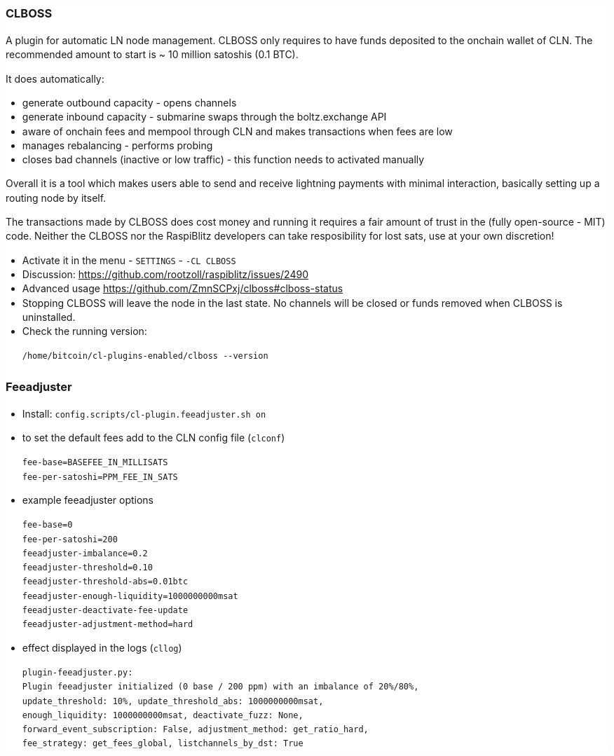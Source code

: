 ### CLBOSS
A plugin for automatic LN node management.
CLBOSS only requires to have funds deposited  to the onchain wallet of CLN.
The recommended amount to start is ~ 10 million satoshis (0.1 BTC).

It does automatically:

* generate outbound capacity - opens channels
* generate inbound capacity - submarine swaps through the boltz.exchange API
* aware of onchain fees and mempool through CLN and makes transactions when fees are low
* manages rebalancing - performs probing
* closes bad channels (inactive or low traffic) - this function needs to activated manually

Overall it is a tool which makes users able to send and receive lightning payments with minimal interaction, basically setting up a routing node by itself.

The transactions made by CLBOSS does cost money and running it requires a fair amount of trust in the (fully open-source - MIT) code.
Neither the CLBOSS nor the RaspiBlitz developers can take resposibility for lost sats, use at your own discretion!

* Activate it in the menu - `SETTINGS` - `-CL CLBOSS`
* Discussion: https://github.com/rootzoll/raspiblitz/issues/2490
* Advanced usage
https://github.com/ZmnSCPxj/clboss#clboss-status
* Stopping CLBOSS will leave the node in the last state. No channels will be closed or funds removed when CLBOSS is uninstalled.
* Check the running version:
    ```
    /home/bitcoin/cl-plugins-enabled/clboss --version
    ```

### Feeadjuster

* Install:
`config.scripts/cl-plugin.feeadjuster.sh on`

* to set the default fees add to the CLN config file (`clconf`)
  ```
  fee-base=BASEFEE_IN_MILLISATS
  fee-per-satoshi=PPM_FEE_IN_SATS
  ```

* example feeadjuster options
    ```
    fee-base=0
    fee-per-satoshi=200
    feeadjuster-imbalance=0.2
    feeadjuster-threshold=0.10
    feeadjuster-threshold-abs=0.01btc
    feeadjuster-enough-liquidity=1000000000msat
    feeadjuster-deactivate-fee-update
    feeadjuster-adjustment-method=hard
    ```
* effect displayed in the logs (`cllog`)
    ```
    plugin-feeadjuster.py:
    Plugin feeadjuster initialized (0 base / 200 ppm) with an imbalance of 20%/80%,
    update_threshold: 10%, update_threshold_abs: 1000000000msat,
    enough_liquidity: 1000000000msat, deactivate_fuzz: None,
    forward_event_subscription: False, adjustment_method: get_ratio_hard,
    fee_strategy: get_fees_global, listchannels_by_dst: True
    ```
